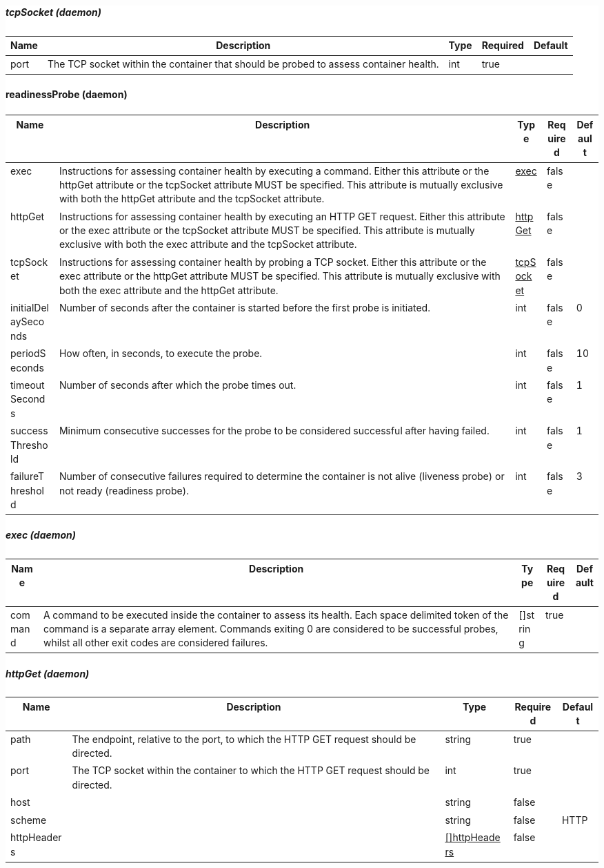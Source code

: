 
##### tcpSocket (daemon)

 Name | Description | Type | Required | Default 
 ---- | ----------- | ---- | -------- | ------- 
 port | The TCP socket within the container that should be probed to assess container health. | int | true |  


#### readinessProbe (daemon)

 Name | Description | Type | Required | Default 
 ---- | ----------- | ---- | -------- | ------- 
 exec | Instructions for assessing container health by executing a command. Either this attribute or the httpGet attribute or the tcpSocket attribute MUST be specified. This attribute is mutually exclusive with both the httpGet attribute and the tcpSocket attribute. | [exec](#exec-daemon) | false |  
 httpGet | Instructions for assessing container health by executing an HTTP GET request. Either this attribute or the exec attribute or the tcpSocket attribute MUST be specified. This attribute is mutually exclusive with both the exec attribute and the tcpSocket attribute. | [httpGet](#httpget-daemon) | false |  
 tcpSocket | Instructions for assessing container health by probing a TCP socket. Either this attribute or the exec attribute or the httpGet attribute MUST be specified. This attribute is mutually exclusive with both the exec attribute and the httpGet attribute. | [tcpSocket](#tcpsocket-daemon) | false |  
 initialDelaySeconds | Number of seconds after the container is started before the first probe is initiated. | int | false | 0 
 periodSeconds | How often, in seconds, to execute the probe. | int | false | 10 
 timeoutSeconds | Number of seconds after which the probe times out. | int | false | 1 
 successThreshold | Minimum consecutive successes for the probe to be considered successful after having failed. | int | false | 1 
 failureThreshold | Number of consecutive failures required to determine the container is not alive (liveness probe) or not ready (readiness probe). | int | false | 3 


##### exec (daemon)

 Name | Description | Type | Required | Default 
 ---- | ----------- | ---- | -------- | ------- 
 command | A command to be executed inside the container to assess its health. Each space delimited token of the command is a separate array element. Commands exiting 0 are considered to be successful probes, whilst all other exit codes are considered failures. | []string | true |  


##### httpGet (daemon)

 Name | Description | Type | Required | Default 
 ---- | ----------- | ---- | -------- | ------- 
 path | The endpoint, relative to the port, to which the HTTP GET request should be directed. | string | true |  
 port | The TCP socket within the container to which the HTTP GET request should be directed. | int | true |  
 host |  | string | false |  
 scheme |  | string | false | HTTP 
 httpHeaders |  | [[]httpHeaders](#httpheaders-daemon) | false |  
